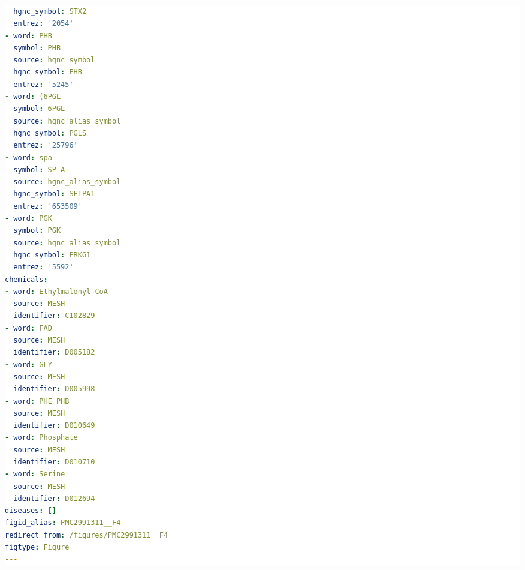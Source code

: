 ```yaml
  hgnc_symbol: STX2
  entrez: '2054'
- word: PHB
  symbol: PHB
  source: hgnc_symbol
  hgnc_symbol: PHB
  entrez: '5245'
- word: (6PGL
  symbol: 6PGL
  source: hgnc_alias_symbol
  hgnc_symbol: PGLS
  entrez: '25796'
- word: spa
  symbol: SP-A
  source: hgnc_alias_symbol
  hgnc_symbol: SFTPA1
  entrez: '653509'
- word: PGK
  symbol: PGK
  source: hgnc_alias_symbol
  hgnc_symbol: PRKG1
  entrez: '5592'
chemicals:
- word: Ethylmalonyl-CoA
  source: MESH
  identifier: C102829
- word: FAD
  source: MESH
  identifier: D005182
- word: GLY
  source: MESH
  identifier: D005998
- word: PHE PHB
  source: MESH
  identifier: D010649
- word: Phosphate
  source: MESH
  identifier: D010710
- word: Serine
  source: MESH
  identifier: D012694
diseases: []
figid_alias: PMC2991311__F4
redirect_from: /figures/PMC2991311__F4
figtype: Figure
---
```

